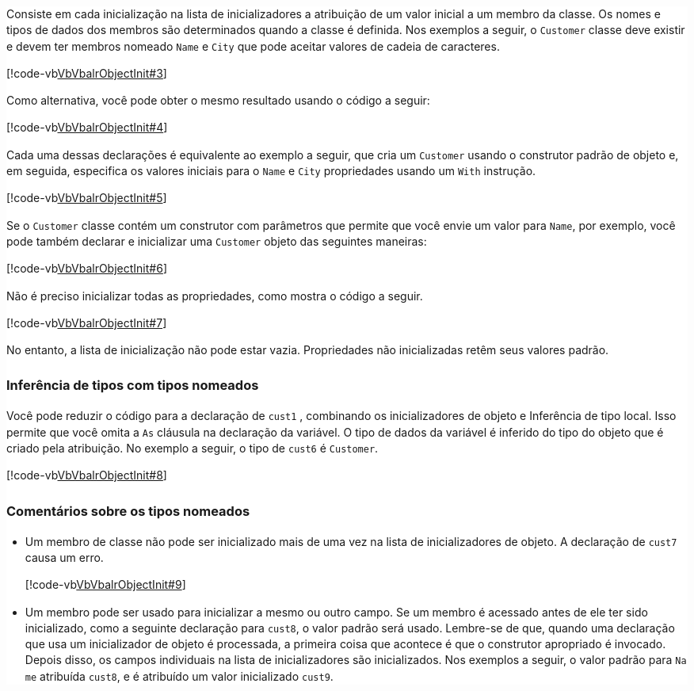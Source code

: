  Consiste em cada inicialização na lista de inicializadores a atribuição de um valor inicial a um membro da classe. Os nomes e tipos de dados dos membros são determinados quando a classe é definida. Nos exemplos a seguir, o `Customer` classe deve existir e devem ter membros nomeado `Name` e `City` que pode aceitar valores de cadeia de caracteres.  
  
 [!code-vb[VbVbalrObjectInit#3](~/samples/snippets/visualbasic/VS_Snippets_VBCSharp/VbVbalrObjectInit/VB/Class1.vb#3)]  
  
 Como alternativa, você pode obter o mesmo resultado usando o código a seguir:  
  
 [!code-vb[VbVbalrObjectInit#4](~/samples/snippets/visualbasic/VS_Snippets_VBCSharp/VbVbalrObjectInit/VB/Class1.vb#4)]  
  
 Cada uma dessas declarações é equivalente ao exemplo a seguir, que cria um `Customer` usando o construtor padrão de objeto e, em seguida, especifica os valores iniciais para o `Name` e `City` propriedades usando um `With` instrução.  
  
 [!code-vb[VbVbalrObjectInit#5](~/samples/snippets/visualbasic/VS_Snippets_VBCSharp/VbVbalrObjectInit/VB/Class1.vb#5)]  
  
 Se o `Customer` classe contém um construtor com parâmetros que permite que você envie um valor para `Name`, por exemplo, você pode também declarar e inicializar uma `Customer` objeto das seguintes maneiras:  
  
 [!code-vb[VbVbalrObjectInit#6](~/samples/snippets/visualbasic/VS_Snippets_VBCSharp/VbVbalrObjectInit/VB/Class1.vb#6)]  
  
 Não é preciso inicializar todas as propriedades, como mostra o código a seguir.  
  
 [!code-vb[VbVbalrObjectInit#7](~/samples/snippets/visualbasic/VS_Snippets_VBCSharp/VbVbalrObjectInit/VB/Class1.vb#7)]  
  
 No entanto, a lista de inicialização não pode estar vazia. Propriedades não inicializadas retêm seus valores padrão.  
  
### <a name="type-inference-with-named-types"></a>Inferência de tipos com tipos nomeados  
 Você pode reduzir o código para a declaração de `cust1` , combinando os inicializadores de objeto e Inferência de tipo local. Isso permite que você omita a `As` cláusula na declaração da variável. O tipo de dados da variável é inferido do tipo do objeto que é criado pela atribuição. No exemplo a seguir, o tipo de `cust6` é `Customer`.  
  
 [!code-vb[VbVbalrObjectInit#8](~/samples/snippets/visualbasic/VS_Snippets_VBCSharp/VbVbalrObjectInit/VB/Class1.vb#8)]  
  
### <a name="remarks-about-named-types"></a>Comentários sobre os tipos nomeados  
  
- Um membro de classe não pode ser inicializado mais de uma vez na lista de inicializadores de objeto. A declaração de `cust7` causa um erro.  
  
     [!code-vb[VbVbalrObjectInit#9](~/samples/snippets/visualbasic/VS_Snippets_VBCSharp/VbVbalrObjectInit/VB/Class1.vb#9)]  
  
- Um membro pode ser usado para inicializar a mesmo ou outro campo. Se um membro é acessado antes de ele ter sido inicializado, como a seguinte declaração para `cust8`, o valor padrão será usado. Lembre-se de que, quando uma declaração que usa um inicializador de objeto é processada, a primeira coisa que acontece é que o construtor apropriado é invocado. Depois disso, os campos individuais na lista de inicializadores são inicializados. Nos exemplos a seguir, o valor padrão para `Name` atribuída `cust8`, e é atribuído um valor inicializado `cust9`.  
  